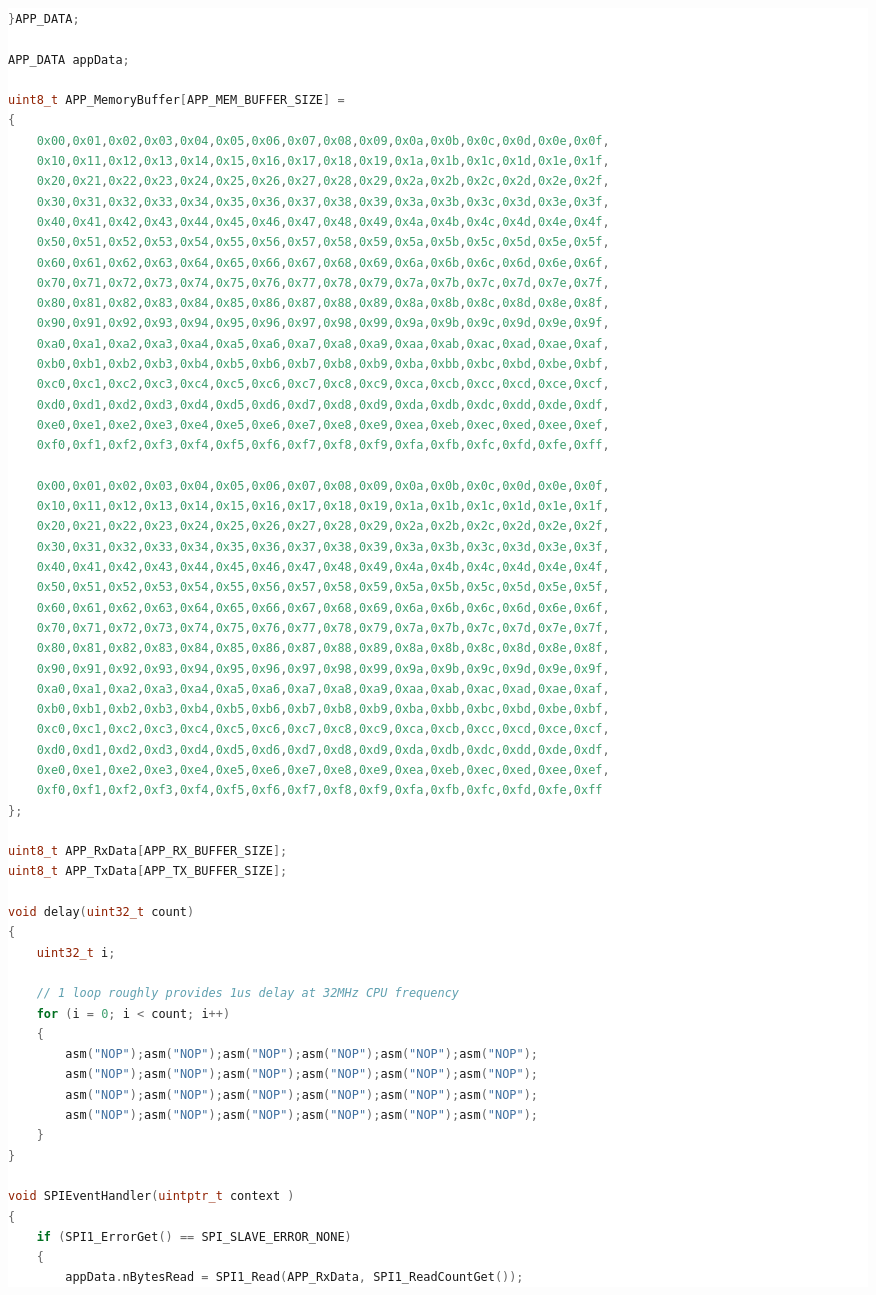 ```c
}APP_DATA;

APP_DATA appData;

uint8_t APP_MemoryBuffer[APP_MEM_BUFFER_SIZE] =
{
    0x00,0x01,0x02,0x03,0x04,0x05,0x06,0x07,0x08,0x09,0x0a,0x0b,0x0c,0x0d,0x0e,0x0f,
    0x10,0x11,0x12,0x13,0x14,0x15,0x16,0x17,0x18,0x19,0x1a,0x1b,0x1c,0x1d,0x1e,0x1f,
    0x20,0x21,0x22,0x23,0x24,0x25,0x26,0x27,0x28,0x29,0x2a,0x2b,0x2c,0x2d,0x2e,0x2f,
    0x30,0x31,0x32,0x33,0x34,0x35,0x36,0x37,0x38,0x39,0x3a,0x3b,0x3c,0x3d,0x3e,0x3f,
    0x40,0x41,0x42,0x43,0x44,0x45,0x46,0x47,0x48,0x49,0x4a,0x4b,0x4c,0x4d,0x4e,0x4f,
    0x50,0x51,0x52,0x53,0x54,0x55,0x56,0x57,0x58,0x59,0x5a,0x5b,0x5c,0x5d,0x5e,0x5f,
    0x60,0x61,0x62,0x63,0x64,0x65,0x66,0x67,0x68,0x69,0x6a,0x6b,0x6c,0x6d,0x6e,0x6f,
    0x70,0x71,0x72,0x73,0x74,0x75,0x76,0x77,0x78,0x79,0x7a,0x7b,0x7c,0x7d,0x7e,0x7f,
    0x80,0x81,0x82,0x83,0x84,0x85,0x86,0x87,0x88,0x89,0x8a,0x8b,0x8c,0x8d,0x8e,0x8f,
    0x90,0x91,0x92,0x93,0x94,0x95,0x96,0x97,0x98,0x99,0x9a,0x9b,0x9c,0x9d,0x9e,0x9f,
    0xa0,0xa1,0xa2,0xa3,0xa4,0xa5,0xa6,0xa7,0xa8,0xa9,0xaa,0xab,0xac,0xad,0xae,0xaf,
    0xb0,0xb1,0xb2,0xb3,0xb4,0xb5,0xb6,0xb7,0xb8,0xb9,0xba,0xbb,0xbc,0xbd,0xbe,0xbf,
    0xc0,0xc1,0xc2,0xc3,0xc4,0xc5,0xc6,0xc7,0xc8,0xc9,0xca,0xcb,0xcc,0xcd,0xce,0xcf,
    0xd0,0xd1,0xd2,0xd3,0xd4,0xd5,0xd6,0xd7,0xd8,0xd9,0xda,0xdb,0xdc,0xdd,0xde,0xdf,
    0xe0,0xe1,0xe2,0xe3,0xe4,0xe5,0xe6,0xe7,0xe8,0xe9,0xea,0xeb,0xec,0xed,0xee,0xef,
    0xf0,0xf1,0xf2,0xf3,0xf4,0xf5,0xf6,0xf7,0xf8,0xf9,0xfa,0xfb,0xfc,0xfd,0xfe,0xff,

    0x00,0x01,0x02,0x03,0x04,0x05,0x06,0x07,0x08,0x09,0x0a,0x0b,0x0c,0x0d,0x0e,0x0f,
    0x10,0x11,0x12,0x13,0x14,0x15,0x16,0x17,0x18,0x19,0x1a,0x1b,0x1c,0x1d,0x1e,0x1f,
    0x20,0x21,0x22,0x23,0x24,0x25,0x26,0x27,0x28,0x29,0x2a,0x2b,0x2c,0x2d,0x2e,0x2f,
    0x30,0x31,0x32,0x33,0x34,0x35,0x36,0x37,0x38,0x39,0x3a,0x3b,0x3c,0x3d,0x3e,0x3f,
    0x40,0x41,0x42,0x43,0x44,0x45,0x46,0x47,0x48,0x49,0x4a,0x4b,0x4c,0x4d,0x4e,0x4f,
    0x50,0x51,0x52,0x53,0x54,0x55,0x56,0x57,0x58,0x59,0x5a,0x5b,0x5c,0x5d,0x5e,0x5f,
    0x60,0x61,0x62,0x63,0x64,0x65,0x66,0x67,0x68,0x69,0x6a,0x6b,0x6c,0x6d,0x6e,0x6f,
    0x70,0x71,0x72,0x73,0x74,0x75,0x76,0x77,0x78,0x79,0x7a,0x7b,0x7c,0x7d,0x7e,0x7f,
    0x80,0x81,0x82,0x83,0x84,0x85,0x86,0x87,0x88,0x89,0x8a,0x8b,0x8c,0x8d,0x8e,0x8f,
    0x90,0x91,0x92,0x93,0x94,0x95,0x96,0x97,0x98,0x99,0x9a,0x9b,0x9c,0x9d,0x9e,0x9f,
    0xa0,0xa1,0xa2,0xa3,0xa4,0xa5,0xa6,0xa7,0xa8,0xa9,0xaa,0xab,0xac,0xad,0xae,0xaf,
    0xb0,0xb1,0xb2,0xb3,0xb4,0xb5,0xb6,0xb7,0xb8,0xb9,0xba,0xbb,0xbc,0xbd,0xbe,0xbf,
    0xc0,0xc1,0xc2,0xc3,0xc4,0xc5,0xc6,0xc7,0xc8,0xc9,0xca,0xcb,0xcc,0xcd,0xce,0xcf,
    0xd0,0xd1,0xd2,0xd3,0xd4,0xd5,0xd6,0xd7,0xd8,0xd9,0xda,0xdb,0xdc,0xdd,0xde,0xdf,
    0xe0,0xe1,0xe2,0xe3,0xe4,0xe5,0xe6,0xe7,0xe8,0xe9,0xea,0xeb,0xec,0xed,0xee,0xef,
    0xf0,0xf1,0xf2,0xf3,0xf4,0xf5,0xf6,0xf7,0xf8,0xf9,0xfa,0xfb,0xfc,0xfd,0xfe,0xff
};

uint8_t APP_RxData[APP_RX_BUFFER_SIZE];
uint8_t APP_TxData[APP_TX_BUFFER_SIZE];

void delay(uint32_t count)
{
    uint32_t i;
    
    // 1 loop roughly provides 1us delay at 32MHz CPU frequency
    for (i = 0; i < count; i++)
    {
        asm("NOP");asm("NOP");asm("NOP");asm("NOP");asm("NOP");asm("NOP");
        asm("NOP");asm("NOP");asm("NOP");asm("NOP");asm("NOP");asm("NOP");
        asm("NOP");asm("NOP");asm("NOP");asm("NOP");asm("NOP");asm("NOP");
        asm("NOP");asm("NOP");asm("NOP");asm("NOP");asm("NOP");asm("NOP");        
    }
}

void SPIEventHandler(uintptr_t context )
{
    if (SPI1_ErrorGet() == SPI_SLAVE_ERROR_NONE)
    {
        appData.nBytesRead = SPI1_Read(APP_RxData, SPI1_ReadCountGet()); 
```